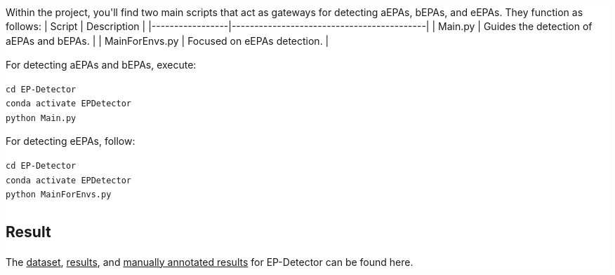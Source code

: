 Within the project, you'll find two main scripts that act as gateways for detecting aEPAs, bEPAs, and eEPAs. They function as follows:
| Script          | Description                               |
|-----------------|-------------------------------------------|
| Main.py         | Guides the detection of aEPAs and bEPAs.  |
| MainForEnvs.py  | Focused on eEPAs detection.               |

For detecting aEPAs and bEPAs, execute:
```shell
cd EP-Detector
conda activate EPDetector
python Main.py
```
For detecting eEPAs, follow:
```shell
cd EP-Detector
conda activate EPDetector
python MainForEnvs.py
```
## Result
The [dataset](./Data/Dataset/), [results](./Data/Result/), and [manually annotated results](./Data/Manual_Result/) for EP-Detector can be found here.